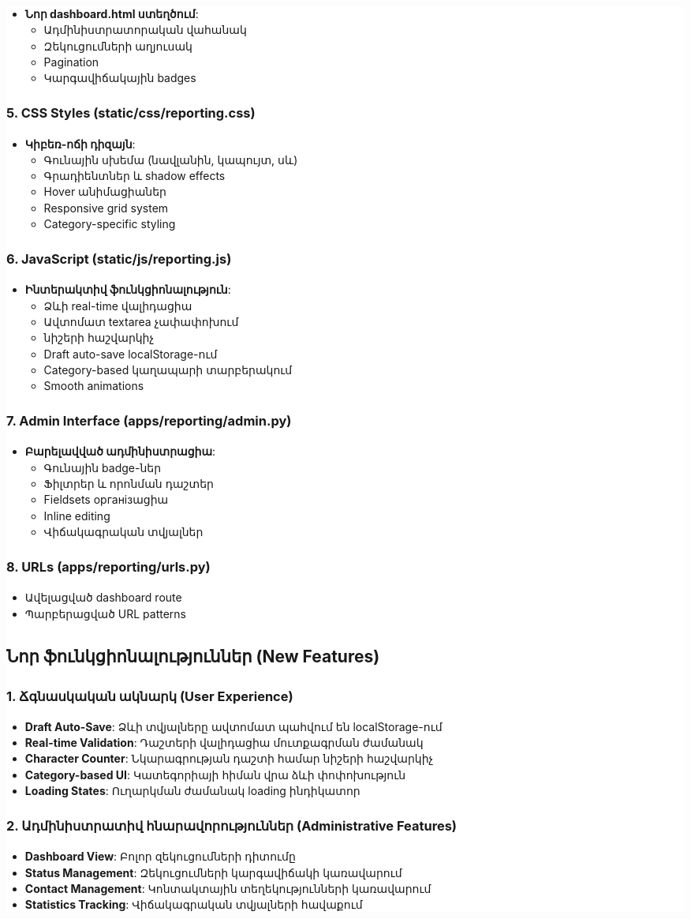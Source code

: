 - **Նոր dashboard.html ստեղծում**:
  - Ադմինիստրատորական վահանակ
  - Զեկուցումների աղյուսակ
  - Pagination
  - Կարգավիճակային badges

### 5. CSS Styles (static/css/reporting.css)
- **Կիբեռ-ոճի դիզայն**:
  - Գունային սխեմա (նավլանին, կապույտ, սև)
  - Գրադիենտներ և shadow effects
  - Hover անիմացիաներ
  - Responsive grid system
  - Category-specific styling

### 6. JavaScript (static/js/reporting.js)
- **Ինտերակտիվ ֆունկցիոնալություն**:
  - Ձևի real-time վալիդացիա
  - Ավտոմատ textarea չափափոխում
  - նիշերի հաշվարկիչ
  - Draft auto-save localStorage-ում
  - Category-based կաղապարի տարբերակում
  - Smooth animations

### 7. Admin Interface (apps/reporting/admin.py)
- **Բարելավված ադմինիստրացիա**:
  - Գունային badge-ներ
  - Ֆիլտրեր և որոնման դաշտեր
  - Fieldsets організացիա
  - Inline editing
  - Վիճակագրական տվյալներ

### 8. URLs (apps/reporting/urls.py)
- Ավելացված dashboard route
- Պարբերացված URL patterns

## Նոր ֆունկցիոնալություններ (New Features)

### 1. Ճգնասկական ակնարկ (User Experience)
- **Draft Auto-Save**: Ձևի տվյալները ավտոմատ պահվում են localStorage-ում
- **Real-time Validation**: Դաշտերի վալիդացիա մուտքագրման ժամանակ
- **Character Counter**: Նկարագրության դաշտի համար նիշերի հաշվարկիչ
- **Category-based UI**: Կատեգորիայի հիման վրա ձևի փոփոխություն
- **Loading States**: Ուղարկման ժամանակ loading ինդիկատոր

### 2. Ադմինիստրատիվ հնարավորություններ (Administrative Features)
- **Dashboard View**: Բոլոր զեկուցումների դիտումը
- **Status Management**: Զեկուցումների կարգավիճակի կառավարում
- **Contact Management**: Կոնտակտային տեղեկությունների կառավարում
- **Statistics Tracking**: Վիճակագրական տվյալների հավաքում
